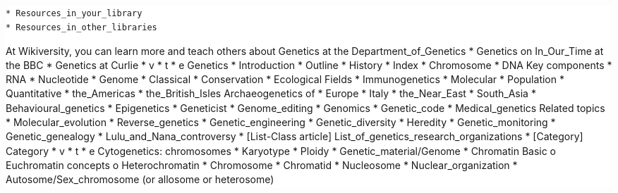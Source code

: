     * Resources_in_your_library
    * Resources_in_other_libraries
 At Wikiversity, you can learn more and teach others about Genetics at the
 Department_of_Genetics
    * Genetics on In_Our_Time at the BBC
    * Genetics at Curlie
    * v
    * t
    * e
Genetics
    * Introduction
    * Outline
    * History
    * Index
                       * Chromosome
                       * DNA
Key components         * RNA
                       * Nucleotide
                       * Genome
                       * Classical
                       * Conservation
                       * Ecological
Fields                 * Immunogenetics
                       * Molecular
                       * Population
                       * Quantitative
                       * the_Americas
                       * the_British_Isles
Archaeogenetics of     * Europe
                       * Italy
                       * the_Near_East
                       * South_Asia
                       * Behavioural_genetics
                       * Epigenetics
                       * Geneticist
                       * Genome_editing
                       * Genomics
                       * Genetic_code
                       * Medical_genetics
Related topics         * Molecular_evolution
                       * Reverse_genetics
                       * Genetic_engineering
                       * Genetic_diversity
                       * Heredity
                       * Genetic_monitoring
                       * Genetic_genealogy
                       * Lulu_and_Nana_controversy
    * [List-Class article] List_of_genetics_research_organizations
    * [Category] Category
    * v
    * t
    * e
Cytogenetics: chromosomes
                  * Karyotype
                  * Ploidy
                  * Genetic_material/Genome
                  * Chromatin
Basic                   o Euchromatin
concepts                o Heterochromatin
                  * Chromosome
                  * Chromatid
                  * Nucleosome
                  * Nuclear_organization
                  * Autosome/Sex_chromosome (or allosome or heterosome)
